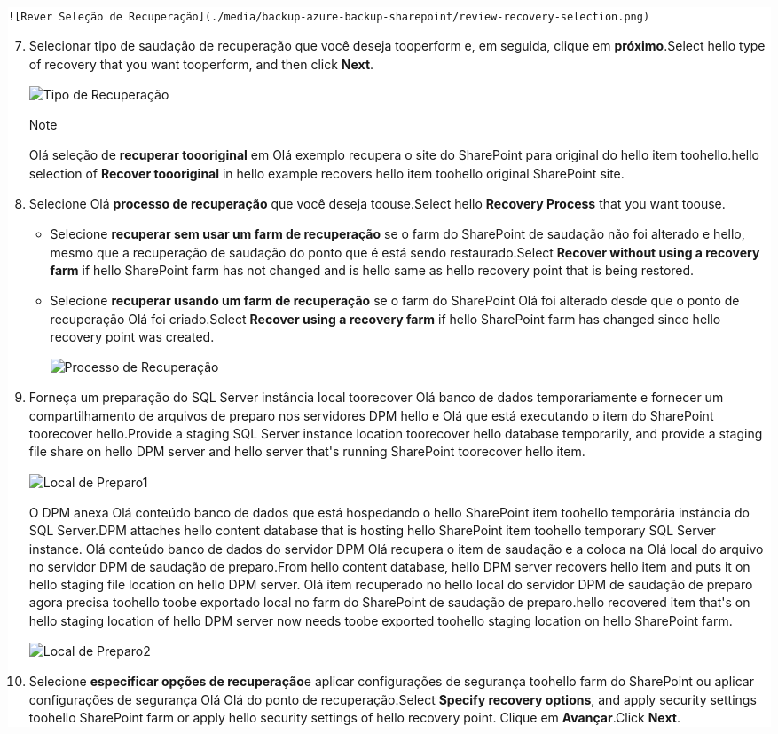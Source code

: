     ![Rever Seleção de Recuperação](./media/backup-azure-backup-sharepoint/review-recovery-selection.png)
7. <span data-ttu-id="8b5ab-232">Selecionar tipo de saudação de recuperação que você deseja tooperform e, em seguida, clique em **próximo**.</span><span class="sxs-lookup"><span data-stu-id="8b5ab-232">Select hello type of recovery that you want tooperform, and then click **Next**.</span></span>
   
    ![Tipo de Recuperação](./media/backup-azure-backup-sharepoint/select-recovery-type.png)
   
   > [!NOTE]
   > <span data-ttu-id="8b5ab-234">Olá seleção de **recuperar toooriginal** em Olá exemplo recupera o site do SharePoint para original do hello item toohello.</span><span class="sxs-lookup"><span data-stu-id="8b5ab-234">hello selection of **Recover toooriginal** in hello example recovers hello item toohello original SharePoint site.</span></span>
   > 
   > 
8. <span data-ttu-id="8b5ab-235">Selecione Olá **processo de recuperação** que você deseja toouse.</span><span class="sxs-lookup"><span data-stu-id="8b5ab-235">Select hello **Recovery Process** that you want toouse.</span></span>
   
   * <span data-ttu-id="8b5ab-236">Selecione **recuperar sem usar um farm de recuperação** se o farm do SharePoint de saudação não foi alterado e hello, mesmo que a recuperação de saudação do ponto que é está sendo restaurado.</span><span class="sxs-lookup"><span data-stu-id="8b5ab-236">Select **Recover without using a recovery farm** if hello SharePoint farm has not changed and is hello same as hello recovery point that is being restored.</span></span>
   * <span data-ttu-id="8b5ab-237">Selecione **recuperar usando um farm de recuperação** se o farm do SharePoint Olá foi alterado desde que o ponto de recuperação Olá foi criado.</span><span class="sxs-lookup"><span data-stu-id="8b5ab-237">Select **Recover using a recovery farm** if hello SharePoint farm has changed since hello recovery point was created.</span></span>
     
     ![Processo de Recuperação](./media/backup-azure-backup-sharepoint/recovery-process.png)
9. <span data-ttu-id="8b5ab-239">Forneça um preparação do SQL Server instância local toorecover Olá banco de dados temporariamente e fornecer um compartilhamento de arquivos de preparo nos servidores DPM hello e Olá que está executando o item do SharePoint toorecover hello.</span><span class="sxs-lookup"><span data-stu-id="8b5ab-239">Provide a staging SQL Server instance location toorecover hello database temporarily, and provide a staging file share on hello DPM server and hello server that's running SharePoint toorecover hello item.</span></span>
   
    ![Local de Preparo1](./media/backup-azure-backup-sharepoint/staging-location1.png)
   
    <span data-ttu-id="8b5ab-241">O DPM anexa Olá conteúdo banco de dados que está hospedando o hello SharePoint item toohello temporária instância do SQL Server.</span><span class="sxs-lookup"><span data-stu-id="8b5ab-241">DPM attaches hello content database that is hosting hello SharePoint item toohello temporary SQL Server instance.</span></span> <span data-ttu-id="8b5ab-242">Olá conteúdo banco de dados do servidor DPM Olá recupera o item de saudação e a coloca na Olá local do arquivo no servidor DPM de saudação de preparo.</span><span class="sxs-lookup"><span data-stu-id="8b5ab-242">From hello content database, hello DPM server recovers hello item and puts it on hello staging file location on hello DPM server.</span></span> <span data-ttu-id="8b5ab-243">Olá item recuperado no hello local do servidor DPM de saudação de preparo agora precisa toohello toobe exportado local no farm do SharePoint de saudação de preparo.</span><span class="sxs-lookup"><span data-stu-id="8b5ab-243">hello recovered item that's on hello staging location of hello DPM server now needs toobe exported toohello staging location on hello SharePoint farm.</span></span>
   
    ![Local de Preparo2](./media/backup-azure-backup-sharepoint/staging-location2.png)
10. <span data-ttu-id="8b5ab-245">Selecione **especificar opções de recuperação**e aplicar configurações de segurança toohello farm do SharePoint ou aplicar configurações de segurança Olá Olá do ponto de recuperação.</span><span class="sxs-lookup"><span data-stu-id="8b5ab-245">Select **Specify recovery options**, and apply security settings toohello SharePoint farm or apply hello security settings of hello recovery point.</span></span> <span data-ttu-id="8b5ab-246">Clique em **Avançar**.</span><span class="sxs-lookup"><span data-stu-id="8b5ab-246">Click **Next**.</span></span>
    